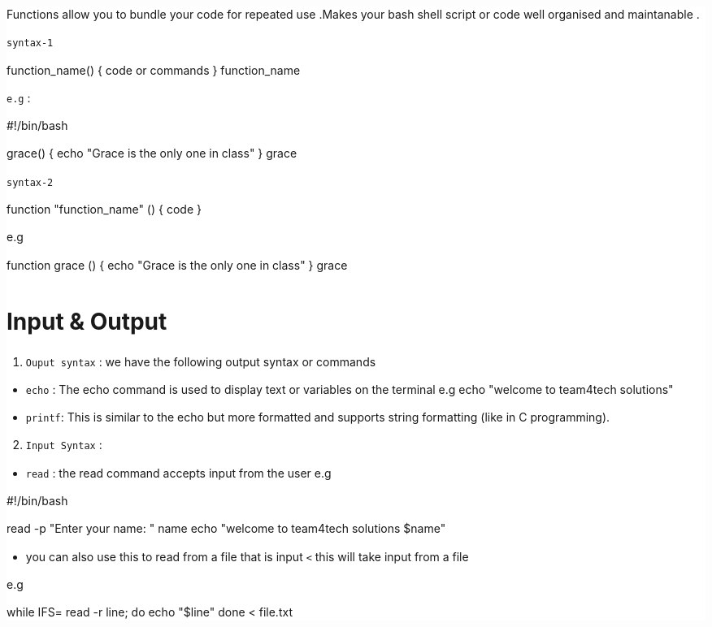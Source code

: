  Functions allow you to bundle your code for repeated use .Makes your bash shell script or code well organised and maintanable .
 
 `syntax-1` 

function_name() {
    code or commands
}
function_name 

`e.g` : 

#!/bin/bash 

grace() {
    echo "Grace is the only one in class"
}
grace 


`syntax-2`

function "function_name" () {
    code 
}

e.g

function grace () {
 echo "Grace is the only one in class"
}
grace 


# Input & Output 

1. `Ouput syntax` : we have the following output syntax or commands 

+ `echo` : The echo command is used to display text or variables on the terminal e.g echo "welcome to team4tech solutions"

+ `printf`: This is similar to the echo but more formatted and supports string formatting (like in C programming).

2. `Input Syntax` : 

+ `read` : the read command accepts input from the user 
e.g

#!/bin/bash 

read -p "Enter your name: " name 
echo "welcome to team4tech solutions $name"

+ you can also use this to read from a file that is input  `<` this will take input from a file 

e.g 

while IFS= read -r line; do
  echo "$line"
done < file.txt
